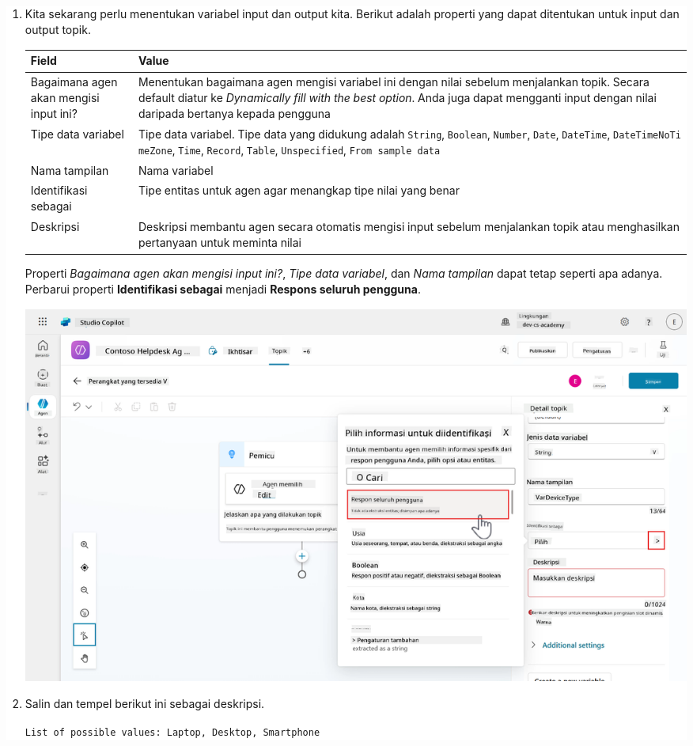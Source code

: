 1. Kita sekarang perlu menentukan variabel input dan output kita. Berikut adalah properti yang dapat ditentukan untuk input dan output topik.

    | Field    | Value |
    | ---------- | :--------- |
    | Bagaimana agen akan mengisi input ini? | Menentukan bagaimana agen mengisi variabel ini dengan nilai sebelum menjalankan topik. Secara default diatur ke _Dynamically fill with the best option_. Anda juga dapat mengganti input dengan nilai daripada bertanya kepada pengguna |
    | Tipe data variabel  | Tipe data variabel. Tipe data yang didukung adalah `String`, `Boolean`, `Number`, `Date`, `DateTime`, `DateTimeNoTimeZone`, `Time`, `Record`, `Table`, `Unspecified`, `From sample data` |
    | Nama tampilan   | Nama variabel   |
    | Identifikasi sebagai  | Tipe entitas untuk agen agar menangkap tipe nilai yang benar  |
    | Deskripsi    | Deskripsi membantu agen secara otomatis mengisi input sebelum menjalankan topik atau menghasilkan pertanyaan untuk meminta nilai   |

    Properti _Bagaimana agen akan mengisi input ini?_, _Tipe data variabel_, dan _Nama tampilan_ dapat tetap seperti apa adanya. Perbarui properti **Identifikasi sebagai** menjadi **Respons seluruh pengguna**.

    ![Perbarui Identifikasi sebagai](../../../../../translated_images/7.2_05_IdentifyAs.a502101e6f60c27ed8c8b1eff049b8ceedd0531845b932f9b7608ad3d8220090.id.png)

1. Salin dan tempel berikut ini sebagai deskripsi.

    ```text
    List of possible values: Laptop, Desktop, Smartphone
    ```
